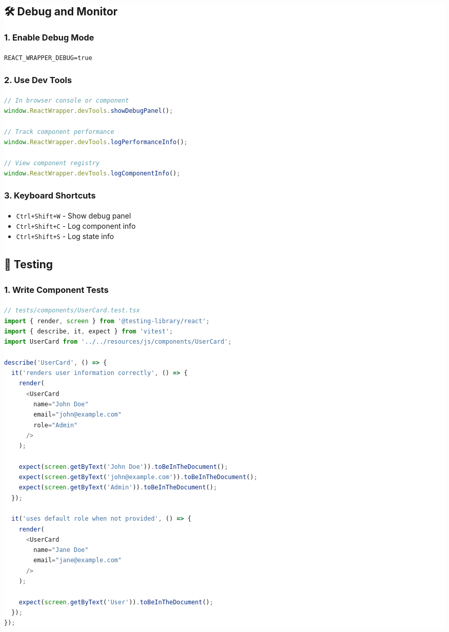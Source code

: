 ## 🛠️ Debug and Monitor

### 1. Enable Debug Mode

```env
REACT_WRAPPER_DEBUG=true
```

### 2. Use Dev Tools

```javascript
// In browser console or component
window.ReactWrapper.devTools.showDebugPanel();

// Track component performance
window.ReactWrapper.devTools.logPerformanceInfo();

// View component registry
window.ReactWrapper.devTools.logComponentInfo();
```

### 3. Keyboard Shortcuts

- `Ctrl+Shift+W` - Show debug panel
- `Ctrl+Shift+C` - Log component info
- `Ctrl+Shift+S` - Log state info

## 🧪 Testing

### 1. Write Component Tests

```typescript
// tests/components/UserCard.test.tsx
import { render, screen } from '@testing-library/react';
import { describe, it, expect } from 'vitest';
import UserCard from '../../resources/js/components/UserCard';

describe('UserCard', () => {
  it('renders user information correctly', () => {
    render(
      <UserCard 
        name="John Doe" 
        email="john@example.com" 
        role="Admin" 
      />
    );
    
    expect(screen.getByText('John Doe')).toBeInTheDocument();
    expect(screen.getByText('john@example.com')).toBeInTheDocument();
    expect(screen.getByText('Admin')).toBeInTheDocument();
  });
  
  it('uses default role when not provided', () => {
    render(
      <UserCard 
        name="Jane Doe" 
        email="jane@example.com" 
      />
    );
    
    expect(screen.getByText('User')).toBeInTheDocument();
  });
});
```